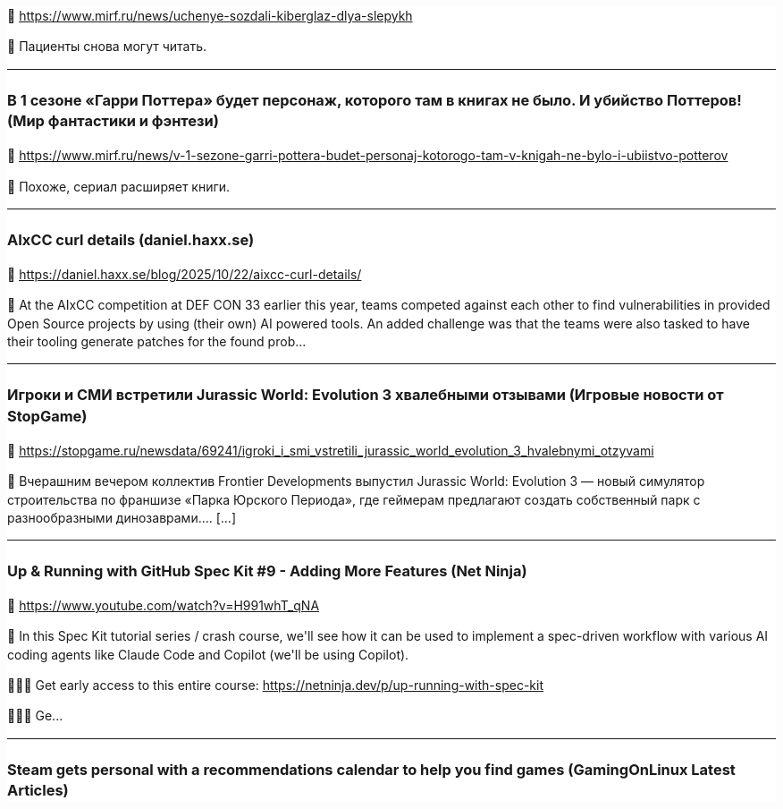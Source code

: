 🔗 https://www.mirf.ru/news/uchenye-sozdali-kiberglaz-dlya-slepykh

💬 Пациенты снова могут читать.

---

### В 1 сезоне «Гарри Поттера» будет персонаж, которого там в книгах не было. И убийство Поттеров! (Мир фантастики и фэнтези)

🔗 https://www.mirf.ru/news/v-1-sezone-garri-pottera-budet-personaj-kotorogo-tam-v-knigah-ne-bylo-i-ubiistvo-potterov

💬 Похоже, сериал расширяет книги.

---

### AIxCC curl details (daniel.haxx.se)

🔗 https://daniel.haxx.se/blog/2025/10/22/aixcc-curl-details/

💬 At the AIxCC competition at DEF CON 33 earlier this year, teams competed against each other to find vulnerabilities in provided Open Source projects by using (their own) AI powered tools. An added challenge was that the teams were also tasked to have their tooling generate patches for the found prob...

---

### Игроки и СМИ встретили Jurassic World: Evolution 3 хвалебными отзывами (Игровые новости от StopGame)

🔗 https://stopgame.ru/newsdata/69241/igroki_i_smi_vstretili_jurassic_world_evolution_3_hvalebnymi_otzyvami

💬 Вчерашним вечером коллектив Frontier Developments выпустил Jurassic World: Evolution 3 — новый симулятор строительства по франшизе «Парка Юрского Периода», где геймерам предлагают создать собственный парк с разнообразными динозаврами.… […]

---

### Up & Running with GitHub Spec Kit #9 - Adding More Features (Net Ninja)

🔗 https://www.youtube.com/watch?v=H991whT_qNA

💬 In this Spec Kit tutorial series / crash course, we'll see how it can be used to implement a spec-driven workflow with various AI coding agents like Claude Code and Copilot (we'll be using Copilot).

🍿🥷🏼 Get early access to this entire course:
https://netninja.dev/p/up-running-with-spec-kit

🧠🥷🏼  Ge...

---

### Steam gets personal with a recommendations calendar to help you find games (GamingOnLinux Latest Articles)

